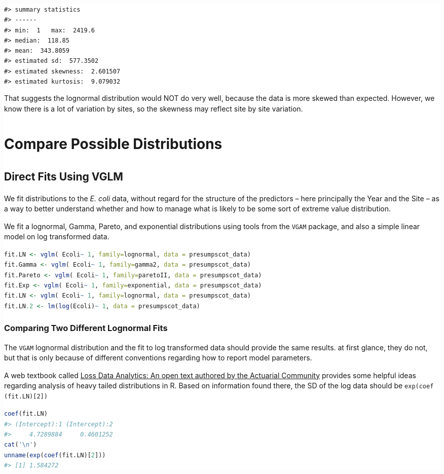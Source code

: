     #> summary statistics
    #> ------
    #> min:  1   max:  2419.6 
    #> median:  118.85 
    #> mean:  343.8059 
    #> estimated sd:  577.3502 
    #> estimated skewness:  2.601507 
    #> estimated kurtosis:  9.079032

That suggests the lognormal distribution would NOT do very well, because
the data is more skewed than expected. However, we know there is a lot
of variation by sites, so the skewness may reflect site by site
variation.

# Compare Possible Distributions

## Direct Fits Using VGLM

We fit distributions to the *E. coli* data, without regard for the
structure of the predictors – here principally the Year and the Site –
as a way to better understand whether and how to manage what is likely
to be some sort of extreme value distribution.

We fit a lognormal, Gamma, Pareto, and exponential distributions using
tools from the `VGAM` package, and also a simple linear model on log
transformed data.

``` r
fit.LN <- vglm( Ecoli~ 1, family=lognormal, data = presumpscot_data)
fit.Gamma <- vglm( Ecoli~ 1, family=gamma2, data = presumpscot_data)
fit.Pareto <- vglm( Ecoli~ 1, family=paretoII, data = presumpscot_data)
fit.Exp <- vglm( Ecoli~ 1, family=exponential, data = presumpscot_data)
fit.LN <- vglm( Ecoli~ 1, family=lognormal, data = presumpscot_data)
fit.LN.2 <- lm(log(Ecoli)~ 1, data = presumpscot_data)
```

### Comparing Two Different Lognormal Fits

The `VGAM` lognormal distribution and the fit to log transformed data
should provide the same results. at first glance, they do not, but that
is only because of different conventions regarding how to report model
parameters.

A web textbook called [Loss Data Analytics: An open text authored by the
Actuarial Community](https://ewfrees.github.io/Loss-Data-Analytics/)
provides some helpful ideas regarding analysis of heavy tailed
distributions in R. Based on information found there, the SD of the log
data should be `exp(coef(fit.LN)[2])`

``` r
coef(fit.LN)
#> (Intercept):1 (Intercept):2 
#>     4.7289884     0.4601252
cat('\n')
unname(exp(coef(fit.LN)[2]))
#> [1] 1.584272
```
